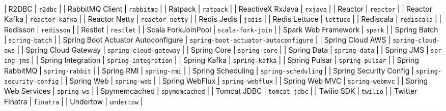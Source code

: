 | R2DBC                                                               | `r2dbc`                                     |
| RabbitMQ Client                                                     | `rabbitmq`                                  |
| Ratpack                                                             | `ratpack`                                   |
| ReactiveX RxJava                                                    | `rxjava`                                    |
| Reactor                                                             | `reactor`                                   |
| Reactor Kafka                                                       | `reactor-kafka`                             |
| Reactor Netty                                                       | `reactor-netty`                             |
| Redis Jedis                                                         | `jedis`                                     |
| Redis Lettuce                                                       | `lettuce`                                   |
| Rediscala                                                           | `rediscala`                                 |
| Redisson                                                            | `redisson`                                  |
| Restlet                                                             | `restlet`                                   |
| Scala ForkJoinPool                                                  | `scala-fork-join`                           |
| Spark Web Framework                                                 | `spark`                                     |
| Spring Batch                                                        | `spring-batch`                              |
| Spring Boot Actuator Autoconfigure                                  | `spring-boot-actuator-autoconfigure`        |
| Spring Cloud AWS                                                    | `spring-cloud-aws`                          |
| Spring Cloud Gateway                                                | `spring-cloud-gateway`                      |
| Spring Core                                                         | `spring-core`                               |
| Spring Data                                                         | `spring-data`                               |
| Spring JMS                                                          | `spring-jms`                                |
| Spring Integration                                                  | `spring-integration`                        |
| Spring Kafka                                                        | `spring-kafka`                              |
| Spring Pulsar                                                       | `spring-pulsar`                             |
| Spring RabbitMQ                                                     | `spring-rabbit`                             |
| Spring RMI                                                          | `spring-rmi`                                |
| Spring Scheduling                                                   | `spring-scheduling`                         |
| Spring Security Config                                              | `spring-security-config`                    |
| Spring Web                                                          | `spring-web`                                |
| Spring WebFlux                                                      | `spring-webflux`                            |
| Spring Web MVC                                                      | `spring-webmvc`                             |
| Spring Web Services                                                 | `spring-ws`                                 |
| Spymemcached                                                        | `spymemcached`                              |
| Tomcat JDBC                                                         | `tomcat-jdbc`                               |
| Twilio SDK                                                          | `twilio`                                    |
| Twitter Finatra                                                     | `finatra`                                   |
| Undertow                                                            | `undertow`                                  |